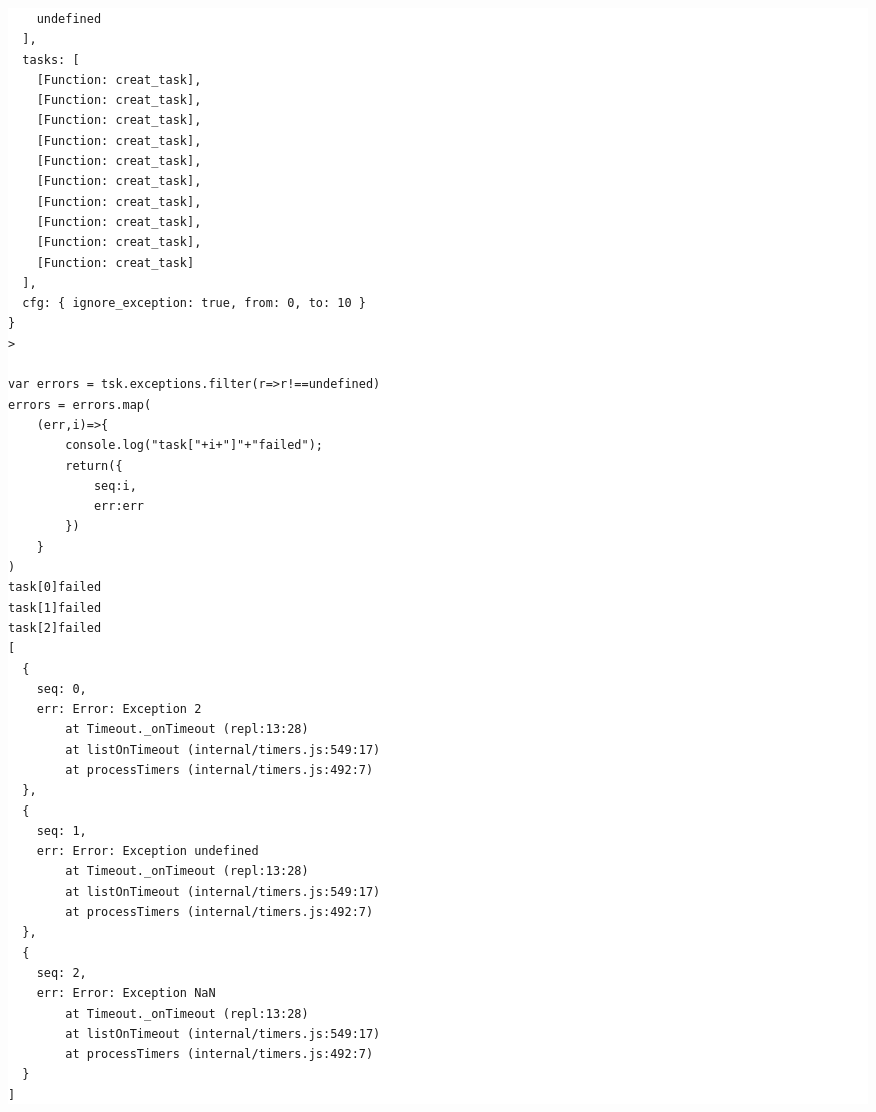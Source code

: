         undefined
      ],
      tasks: [
        [Function: creat_task],
        [Function: creat_task],
        [Function: creat_task],
        [Function: creat_task],
        [Function: creat_task],
        [Function: creat_task],
        [Function: creat_task],
        [Function: creat_task],
        [Function: creat_task],
        [Function: creat_task]
      ],
      cfg: { ignore_exception: true, from: 0, to: 10 }
    }
    >

    var errors = tsk.exceptions.filter(r=>r!==undefined)
    errors = errors.map(
        (err,i)=>{
            console.log("task["+i+"]"+"failed");
            return({
                seq:i,
                err:err
            })
        }
    )
    task[0]failed
    task[1]failed
    task[2]failed
    [
      {
        seq: 0,
        err: Error: Exception 2
            at Timeout._onTimeout (repl:13:28)
            at listOnTimeout (internal/timers.js:549:17)
            at processTimers (internal/timers.js:492:7)
      },
      {
        seq: 1,
        err: Error: Exception undefined
            at Timeout._onTimeout (repl:13:28)
            at listOnTimeout (internal/timers.js:549:17)
            at processTimers (internal/timers.js:492:7)
      },
      {
        seq: 2,
        err: Error: Exception NaN
            at Timeout._onTimeout (repl:13:28)
            at listOnTimeout (internal/timers.js:549:17)
            at processTimers (internal/timers.js:492:7)
      }
    ]
